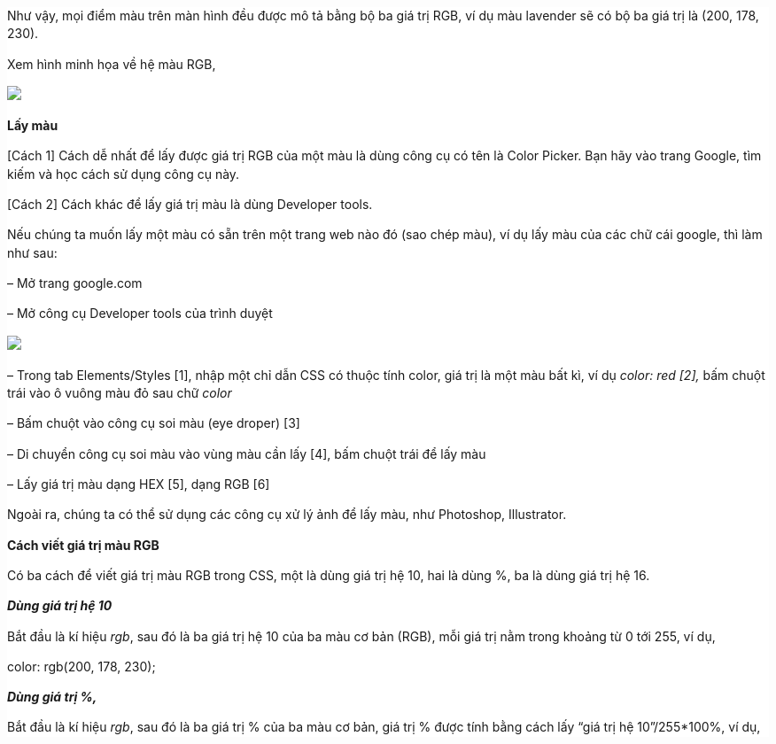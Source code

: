 Như vậy, mọi điểm màu trên màn hình đều được mô tả bằng bộ ba giá trị RGB, ví dụ màu lavender sẽ có bộ ba giá trị là (200, 178, 230).

Xem hình minh họa về hệ màu RGB,

[![](https://blogger.googleusercontent.com/img/a/AVvXsEgzD4Pw0giFgIXQeyunG1-YnkRGSCCQUdhlMLK-NkSFQn4q8KuRW3hrmyiFsV86PmR8XLg7qzunpY7N5VInaQPgfC3MLaalsgk5ZG6Jv5nZzPQUk7gyY3xT9tH2zAW4D5EWOwgs271CXrCiThi8w2_H_P8YIiGRr_scheV6xqy_4bl97RsVljpvDpqm=w400-h168)](https://blogger.googleusercontent.com/img/a/AVvXsEgzD4Pw0giFgIXQeyunG1-YnkRGSCCQUdhlMLK-NkSFQn4q8KuRW3hrmyiFsV86PmR8XLg7qzunpY7N5VInaQPgfC3MLaalsgk5ZG6Jv5nZzPQUk7gyY3xT9tH2zAW4D5EWOwgs271CXrCiThi8w2_H_P8YIiGRr_scheV6xqy_4bl97RsVljpvDpqm)

  

**Lấy màu**

\[Cách 1\] Cách dễ nhất để lấy được giá trị RGB của một màu là dùng công cụ có tên là Color Picker. Bạn hãy vào trang Google, tìm kiếm và học cách sử dụng công cụ này.

\[Cách 2\] Cách khác để lấy giá trị màu là dùng Developer tools.

Nếu chúng ta muốn lấy một màu có sẵn trên một trang web nào đó (sao chép màu), ví dụ lấy màu của các chữ cái google, thì làm như sau:

– Mở trang google.com

– Mở công cụ Developer tools của trình duyệt

[![](https://blogger.googleusercontent.com/img/a/AVvXsEj4eDDtstVAb8gxrqWOtknRpFT-KWsuCx8JmRmTewW0xHCQYYvDt_8jSC74KSOb6pyvBXaztFhrXD1F7OjYPKJgW4uFQk70Qxridp0XY0KK4UHidt0RAXSClCWg23YGmtL6S5_ugL2om4KIVNqlvyXZ58W9AqIwqQVsjEKm1x3Tq7NCEdAyqXdpDwuf=w400-h274)](https://blogger.googleusercontent.com/img/a/AVvXsEj4eDDtstVAb8gxrqWOtknRpFT-KWsuCx8JmRmTewW0xHCQYYvDt_8jSC74KSOb6pyvBXaztFhrXD1F7OjYPKJgW4uFQk70Qxridp0XY0KK4UHidt0RAXSClCWg23YGmtL6S5_ugL2om4KIVNqlvyXZ58W9AqIwqQVsjEKm1x3Tq7NCEdAyqXdpDwuf)

  

– Trong tab Elements/Styles \[1\], nhập một chỉ dẫn CSS có thuộc tính color, giá trị là một màu bất kì, ví dụ _color: red \[2\],_ bấm chuột trái vào ô vuông màu đỏ sau chữ _color_

– Bấm chuột vào công cụ soi màu (eye droper) \[3\]

– Di chuyển công cụ soi màu vào vùng màu cần lấy \[4\], bấm chuột trái để lấy màu

– Lấy giá trị màu dạng HEX \[5\], dạng RGB \[6\]

Ngoài ra, chúng ta có thể sử dụng các công cụ xử lý ảnh để lấy màu, như Photoshop, Illustrator.  

**Cách viết giá trị màu RGB**

Có ba cách để viết giá trị màu RGB trong CSS, một là dùng giá trị hệ 10, hai là dùng %, ba là dùng giá trị hệ 16.

**_Dùng giá trị hệ 10_**

Bắt đầu là kí hiệu _rgb_, sau đó là ba giá trị hệ 10 của ba màu cơ bản (RGB), mỗi giá trị nằm trong khoảng từ 0 tới 255, ví dụ,

color: rgb(200, 178, 230);

**_Dùng giá trị %,_**

Bắt đầu là kí hiệu _rgb_, sau đó là ba giá trị % của ba màu cơ bản, giá trị % được tính bằng cách lấy “giá trị hệ 10”/255\*100%, ví dụ,
